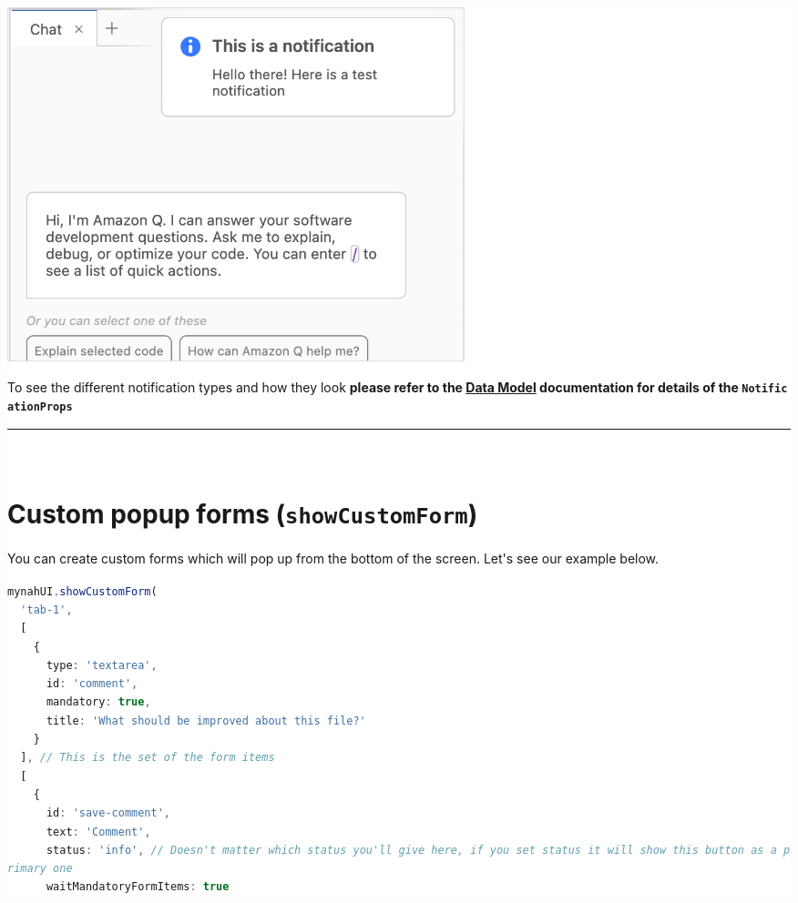   <img src="./img/notification.png" alt="mainTitle" style="max-width:500px; width:100%;border: 1px solid #e0e0e0;">
</p>

To see the different notification types and how they look **please refer to the [Data Model](./DATAMODEL.md) documentation for details of the `NotificationProps`**

---

<p><br/></p>

# Custom popup forms (`showCustomForm`)

You can create custom forms which will pop up from the bottom of the screen. Let's see our example below.

```typescript
mynahUI.showCustomForm(
  'tab-1', 
  [
    {
      type: 'textarea',
      id: 'comment',
      mandatory: true,
      title: 'What should be improved about this file?'
    }
  ], // This is the set of the form items
  [
    {
      id: 'save-comment',
      text: 'Comment',
      status: 'info', // Doesn't matter which status you'll give here, if you set status it will show this button as a primary one
      waitMandatoryFormItems: true
```